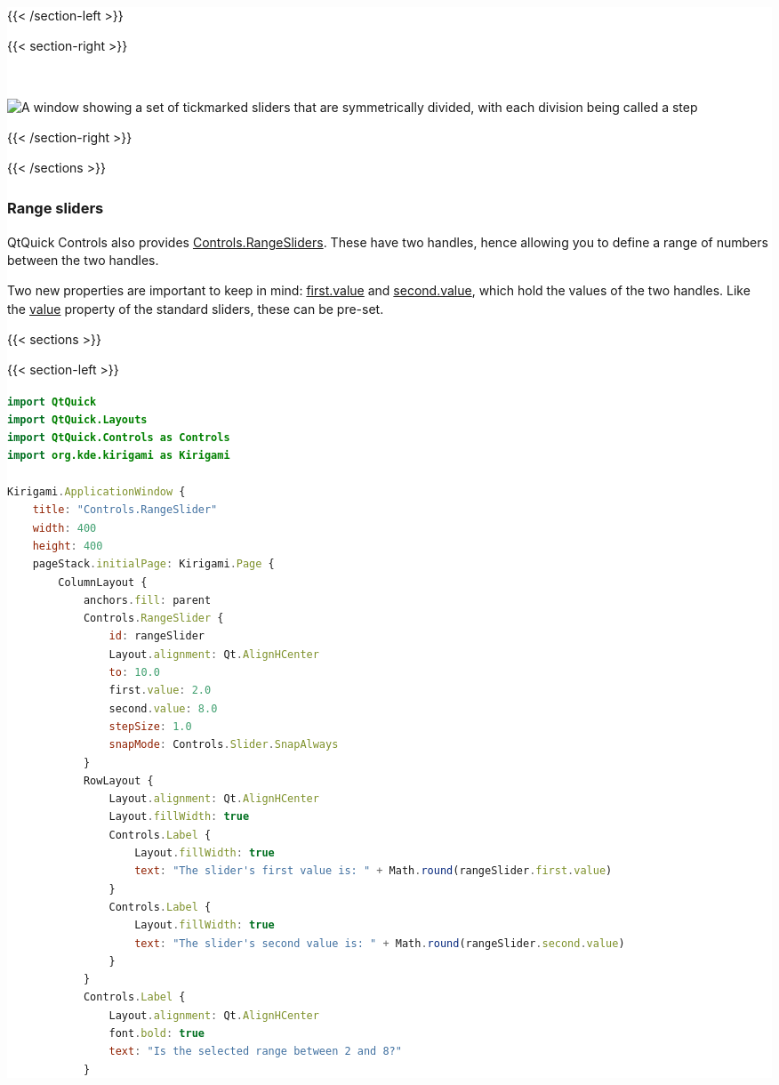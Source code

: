 {{< /section-left >}}

{{< section-right >}}

<br>

![A window showing a set of tickmarked sliders that are symmetrically divided, with each division being called a step](/docs/getting-started/kirigami/components-controls/controls-slidersteps.webp)

{{< /section-right >}}

{{< /sections >}}

### Range sliders

QtQuick Controls also provides [Controls.RangeSliders](docs:qtquickcontrols;QtQuick.Controls.RangeSlider). These have two handles, hence allowing you to define a range of numbers between the two handles.

Two new properties are important to keep in mind: [first.value](https://doc.qt.io/qt-6/qml-qtquick-controls2-rangeslider.html#first-prop) and [second.value](https://doc.qt.io/qt-6/qml-qtquick-controls2-rangeslider.html#second-prop), which hold the values of the two handles. Like the [value](https://doc.qt.io/qt-6/qml-qtquick-controls2-slider.html#value-prop) property of the standard sliders, these can be pre-set.

{{< sections >}}

{{< section-left >}}

```qml
import QtQuick
import QtQuick.Layouts
import QtQuick.Controls as Controls
import org.kde.kirigami as Kirigami

Kirigami.ApplicationWindow {
    title: "Controls.RangeSlider"
    width: 400
    height: 400
    pageStack.initialPage: Kirigami.Page {
        ColumnLayout {
            anchors.fill: parent
            Controls.RangeSlider {
                id: rangeSlider
                Layout.alignment: Qt.AlignHCenter
                to: 10.0
                first.value: 2.0
                second.value: 8.0
                stepSize: 1.0
                snapMode: Controls.Slider.SnapAlways
            }
            RowLayout {
                Layout.alignment: Qt.AlignHCenter
                Layout.fillWidth: true
                Controls.Label {
                    Layout.fillWidth: true
                    text: "The slider's first value is: " + Math.round(rangeSlider.first.value)
                }
                Controls.Label {
                    Layout.fillWidth: true
                    text: "The slider's second value is: " + Math.round(rangeSlider.second.value)
                }
            }
            Controls.Label {
                Layout.alignment: Qt.AlignHCenter
                font.bold: true
                text: "Is the selected range between 2 and 8?"
            }
```